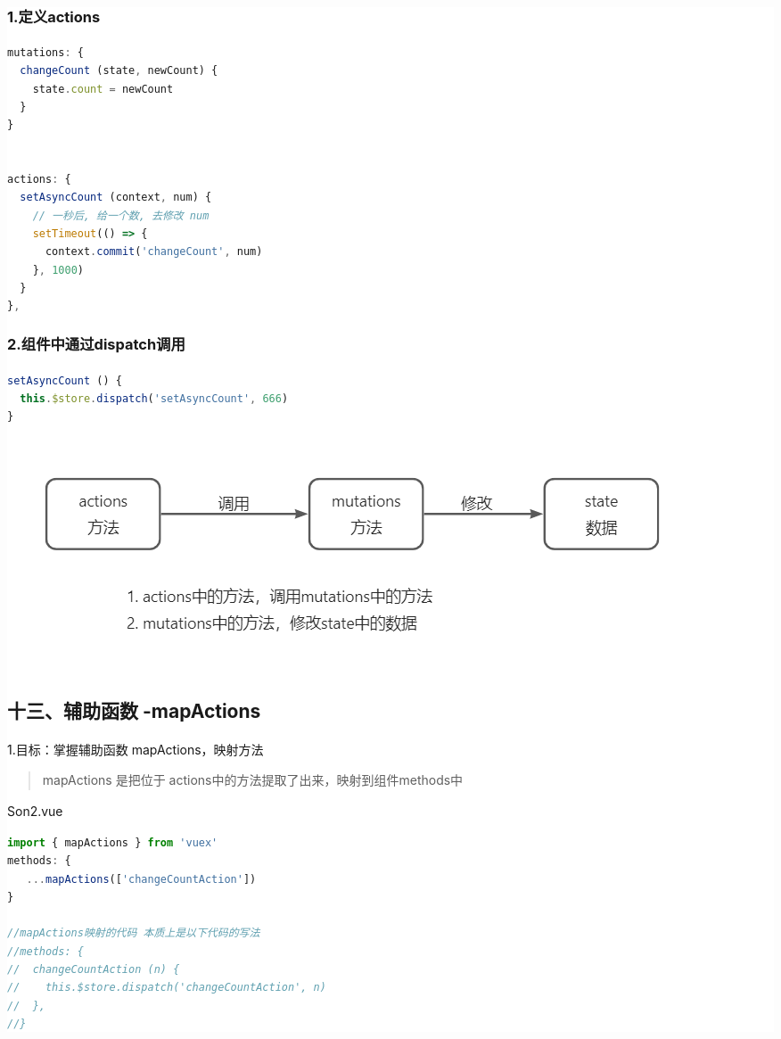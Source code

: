 ### **1.定义actions**

```js
mutations: {
  changeCount (state, newCount) {
    state.count = newCount
  }
}


actions: {
  setAsyncCount (context, num) {
    // 一秒后, 给一个数, 去修改 num
    setTimeout(() => {
      context.commit('changeCount', num)
    }, 1000)
  }
},
```

### **2.组件中通过dispatch调用**

```js
setAsyncCount () {
  this.$store.dispatch('setAsyncCount', 666)
}
```

![68344198757](assets/1683441987572.png)

## 十三、辅助函数 -mapActions

1.目标：掌握辅助函数 mapActions，映射方法

> mapActions 是把位于 actions中的方法提取了出来，映射到组件methods中

Son2.vue

```js
import { mapActions } from 'vuex'
methods: {
   ...mapActions(['changeCountAction'])
}

//mapActions映射的代码 本质上是以下代码的写法
//methods: {
//  changeCountAction (n) {
//    this.$store.dispatch('changeCountAction', n)
//  },
//}
```
